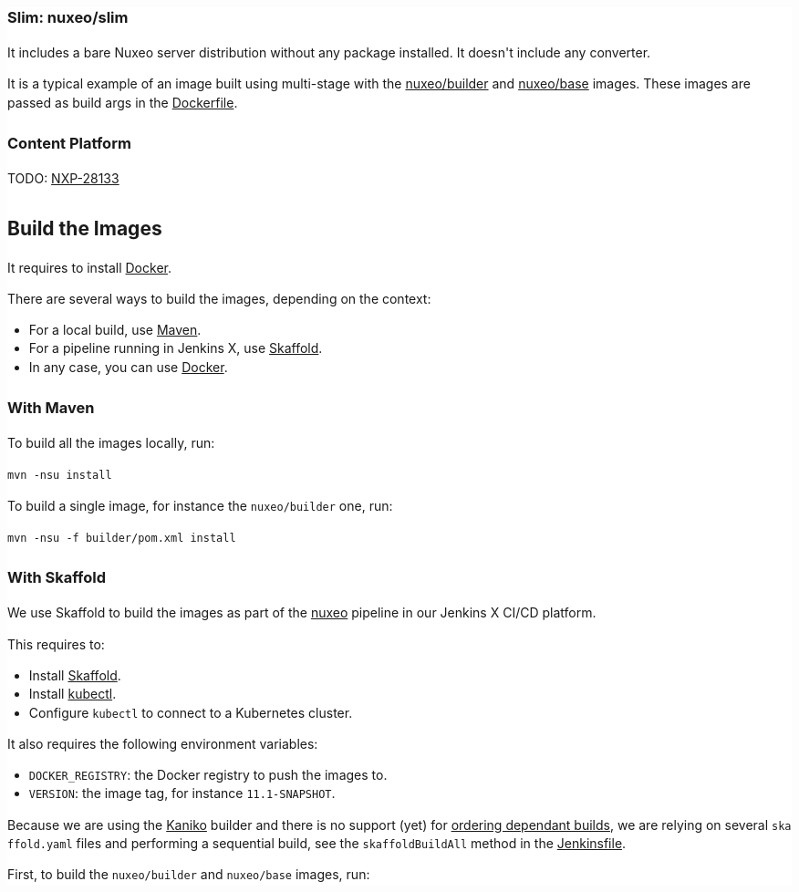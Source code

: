 ### Slim: nuxeo/slim

It includes a bare Nuxeo server distribution without any package installed.
It doesn't include any converter.

It is a typical example of an image built using multi-stage with the [nuxeo/builder](#base-builder-nuxeobuilder) and [nuxeo/base](#nuxeo-base-nuxeobase) images.
These images are passed as build args in the [Dockerfile](slim/Dockerfile).

### Content Platform

TODO: [NXP-28133](https://jira.nuxeo.com/browse/NXP-28133)

## Build the Images

It requires to install [Docker](https://docs.docker.com/install/).

There are several ways to build the images, depending on the context:
- For a local build, use [Maven](#with-maven).
- For a pipeline running in Jenkins X, use [Skaffold](#with-skaffold).
- In any case, you can use [Docker](#with-docker).

### With Maven

To build all the images locally, run:

```
mvn -nsu install
```

To build a single image, for instance the `nuxeo/builder` one, run:

```
mvn -nsu -f builder/pom.xml install
```

### With Skaffold
 
We use Skaffold to build the images as part of the [nuxeo](http://jenkins.platform.34.74.59.50.nip.io/job/nuxeo/job/nuxeo/) pipeline in our Jenkins X CI/CD platform.

This requires to:
- Install [Skaffold](https://skaffold.dev/docs/getting-started/#installing-skaffold).
- Install [kubectl](https://kubernetes.io/docs/tasks/tools/install-kubectl/).
- Configure `kubectl` to connect to a Kubernetes cluster.

It also requires the following environment variables:
- `DOCKER_REGISTRY`: the Docker registry to push the images to.
- `VERSION`: the image tag, for instance `11.1-SNAPSHOT`.

Because we are using the [Kaniko](https://github.com/GoogleContainerTools/kaniko) builder and there is no support (yet) for [ordering dependant builds](https://github.com/GoogleContainerTools/skaffold/issues/2717), we are relying on several `skaffold.yaml` files and performing a sequential build, see the `skaffoldBuildAll` method in the [Jenkinsfile](../Jenkinsfile).

First, to build the `nuxeo/builder` and `nuxeo/base` images, run:
